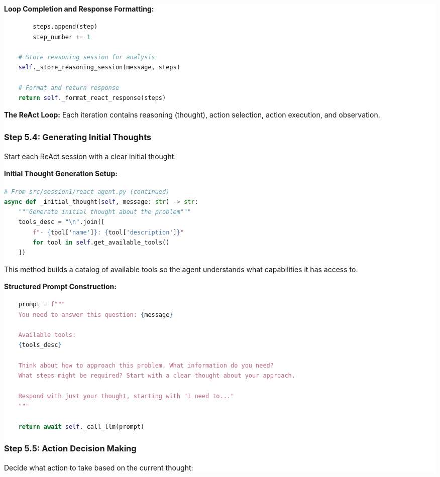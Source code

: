 **Loop Completion and Response Formatting:**

```python
        steps.append(step)
        step_number += 1
    
    # Store reasoning session for analysis
    self._store_reasoning_session(message, steps)
    
    # Format and return response
    return self._format_react_response(steps)
```

**The ReAct Loop:** Each iteration contains reasoning (thought), action selection, action execution, and observation.

### Step 5.4: Generating Initial Thoughts

Start each ReAct session with a clear initial thought:

**Initial Thought Generation Setup:**

```python
# From src/session1/react_agent.py (continued)
async def _initial_thought(self, message: str) -> str:
    """Generate initial thought about the problem"""
    tools_desc = "\n".join([
        f"- {tool['name']}: {tool['description']}"
        for tool in self.get_available_tools()
    ])
```

This method builds a catalog of available tools so the agent understands what capabilities it has access to.

**Structured Prompt Construction:**

```python
    prompt = f"""
    You need to answer this question: {message}
    
    Available tools:
    {tools_desc}
    
    Think about how to approach this problem. What information do you need?
    What steps might be required? Start with a clear thought about your approach.
    
    Respond with just your thought, starting with "I need to..."
    """
    
    return await self._call_llm(prompt)
```

### Step 5.5: Action Decision Making

Decide what action to take based on the current thought:
